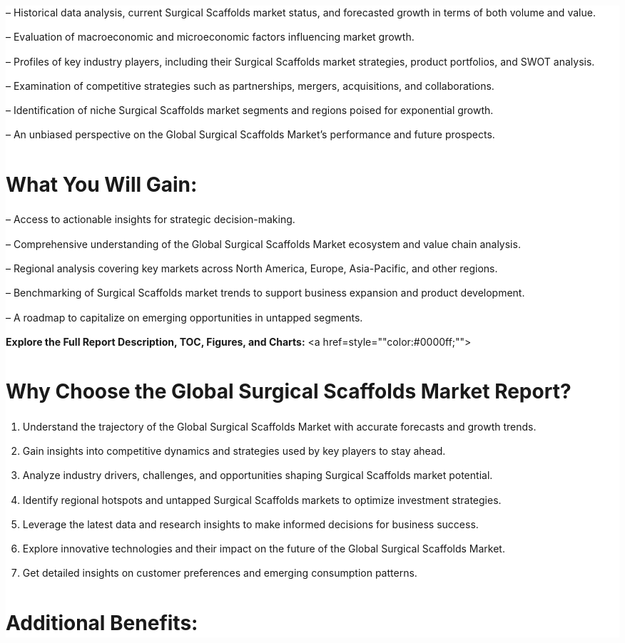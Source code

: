 – Historical data analysis, current Surgical Scaffolds market status, and forecasted growth in terms of both volume and value.

– Evaluation of macroeconomic and microeconomic factors influencing market growth.

– Profiles of key industry players, including their Surgical Scaffolds market strategies, product portfolios, and SWOT analysis.

– Examination of competitive strategies such as partnerships, mergers, acquisitions, and collaborations.

– Identification of niche Surgical Scaffolds market segments and regions poised for exponential growth.

– An unbiased perspective on the Global Surgical Scaffolds Market’s performance and future prospects.

# <strong>What You Will Gain:</strong>

– Access to actionable insights for strategic decision-making.

– Comprehensive understanding of the Global Surgical Scaffolds Market ecosystem and value chain analysis.

– Regional analysis covering key markets across North America, Europe, Asia-Pacific, and other regions.

– Benchmarking of Surgical Scaffolds market trends to support business expansion and product development.

– A roadmap to capitalize on emerging opportunities in untapped segments.

<strong>Explore the Full Report Description, TOC, Figures, and Charts:</strong>
<a href=style=""color:#0000ff;""></a>

# <strong>Why Choose the Global Surgical Scaffolds Market Report?</strong>

1. Understand the trajectory of the Global Surgical Scaffolds Market with accurate forecasts and growth trends.

2. Gain insights into competitive dynamics and strategies used by key players to stay ahead.

3. Analyze industry drivers, challenges, and opportunities shaping Surgical Scaffolds market potential.

4. Identify regional hotspots and untapped Surgical Scaffolds markets to optimize investment strategies.

5. Leverage the latest data and research insights to make informed decisions for business success.

6. Explore innovative technologies and their impact on the future of the Global Surgical Scaffolds Market.

7. Get detailed insights on customer preferences and emerging consumption patterns.

# <strong>Additional Benefits:</strong>
